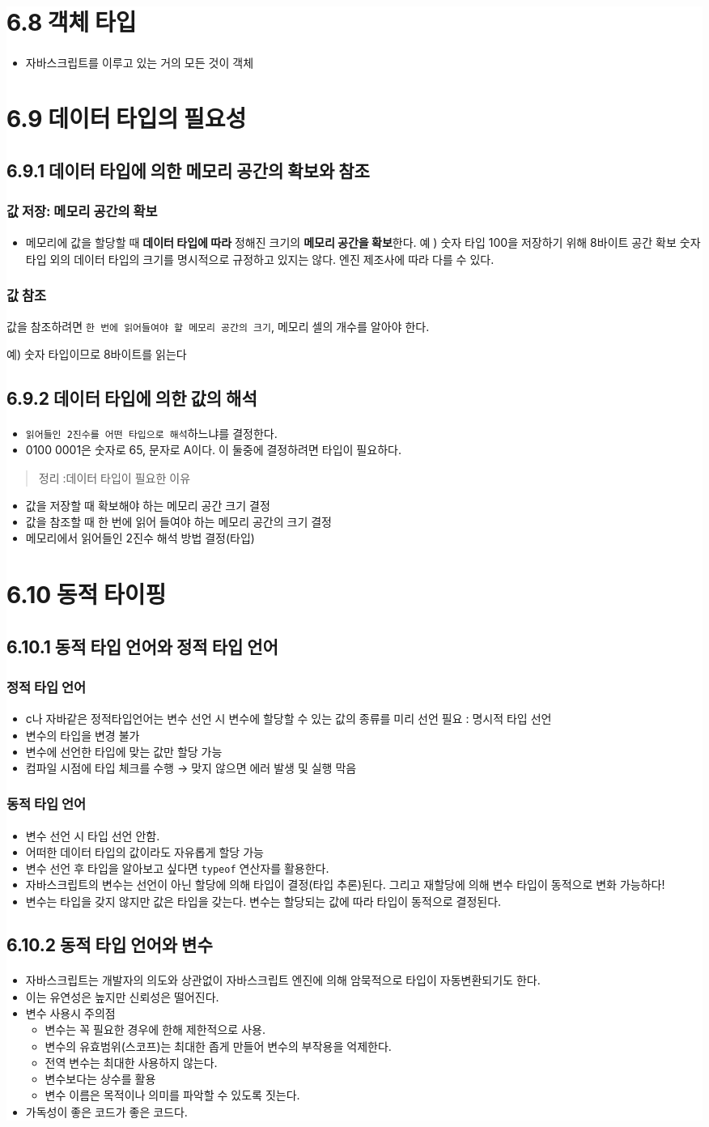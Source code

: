 # 6.8 객체 타입

- 자바스크립트를 이루고 있는 거의 모든 것이 객체

# 6.9 데이터 타입의 필요성

## 6.9.1 데이터 타입에 의한 메모리 공간의 확보와 참조

### 값 저장: 메모리 공간의 확보

- 메모리에 값을 할당할 때 **데이터 타입에 따라** 정해진 크기의 **메모리 공간을 확보**한다.
  예 ) 숫자 타입 100을 저장하기 위해 8바이트 공간 확보
  숫자 타입 외의 데이터 타입의 크기를 명시적으로 규정하고 있지는 않다. 엔진 제조사에 따라 다를 수 있다.

### 값 참조

값을 참조하려면 `한 번에 읽어들여야 할 메모리 공간의 크기`, 메모리 셀의 개수를 알아야 한다.

예) 숫자 타입이므로 8바이트를 읽는다

## 6.9.2 데이터 타입에 의한 값의 해석

- `읽어들인 2진수를 어떤 타입으로 해석`하느냐를 결정한다.
- 0100 0001은 숫자로 65, 문자로 A이다. 이 둘중에 결정하려면 타입이 필요하다.

> 정리 :데이터 타입이 필요한 이유

- 값을 저장할 때 확보해야 하는 메모리 공간 크기 결정
- 값을 참조할 때 한 번에 읽어 들여야 하는 메모리 공간의 크기 결정
- 메모리에서 읽어들인 2진수 해석 방법 결정(타입)

# 6.10 동적 타이핑

## 6.10.1 동적 타입 언어와 정적 타입 언어

### 정적 타입 언어

- c나 자바같은 정적타입언어는 변수 선언 시 변수에 할당할 수 있는 값의 종류를 미리 선언 필요 : 명시적 타입 선언
- 변수의 타입을 변경 불가
- 변수에 선언한 타입에 맞는 값만 할당 가능
- 컴파일 시점에 타입 체크를 수행 → 맞지 않으면 에러 발생 및 실행 막음

### 동적 타입 언어

- 변수 선언 시 타입 선언 안함.
- 어떠한 데이터 타입의 값이라도 자유롭게 할당 가능
- 변수 선언 후 타입을 알아보고 싶다면 `typeof` 연산자를 활용한다.
- 자바스크립트의 변수는 선언이 아닌 할당에 의해 타입이 결정(타입 추론)된다. 그리고 재할당에 의해 변수 타입이 동적으로 변화 가능하다!
- 변수는 타입을 갖지 않지만 값은 타입을 갖는다. 변수는 할당되는 값에 따라 타입이 동적으로 결정된다.

## 6.10.2 동적 타입 언어와 변수

- 자바스크립트는 개발자의 의도와 상관없이 자바스크립트 엔진에 의해 암묵적으로 타입이 자동변환되기도 한다.
- 이는 유연성은 높지만 신뢰성은 떨어진다.
- 변수 사용시 주의점
  - 변수는 꼭 필요한 경우에 한해 제한적으로 사용.
  - 변수의 유효범위(스코프)는 최대한 좁게 만들어 변수의 부작용을 억제한다.
  - 전역 변수는 최대한 사용하지 않는다.
  - 변수보다는 상수를 활용
  - 변수 이름은 목적이나 의미를 파악할 수 있도록 짓는다.
- 가독성이 좋은 코드가 좋은 코드다.

